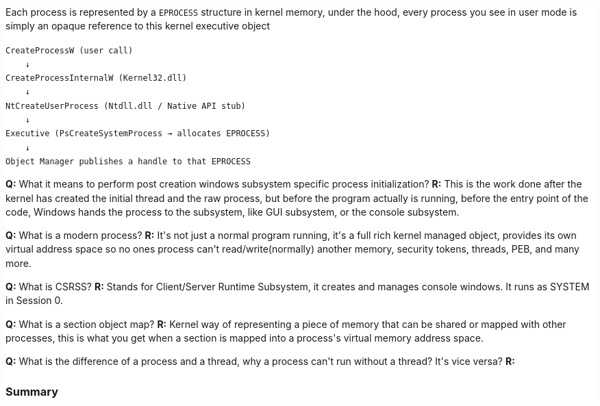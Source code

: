 Each process is represented by a `EPROCESS` structure in kernel memory, under the hood, every process you see in user mode is simply an opaque reference to this kernel executive object

```
CreateProcessW (user call)
    ↓
CreateProcessInternalW (Kernel32.dll)
    ↓
NtCreateUserProcess (Ntdll.dll / Native API stub)
    ↓
Executive (PsCreateSystemProcess → allocates EPROCESS)
    ↓
Object Manager publishes a handle to that EPROCESS
```

**Q:** What it means to perform post creation windows subsystem specific process initialization?
**R:** This is the work done after the kernel has created the initial thread and the raw process, but before the program actually is running, before the entry point of the code, Windows hands the process to the subsystem, like GUI subsystem, or the console subsystem.

**Q:** What is a modern process?
**R:** It's not just a normal program running, it's a full rich kernel managed object, provides its own virtual address space so no ones process can't read/write(normally) another memory, security tokens, threads, PEB, and many more.

**Q:** What is CSRSS?
**R:** Stands for Client/Server Runtime Subsystem, it creates and manages console windows. It runs as SYSTEM in Session 0.

**Q:** What is a section object map?
**R:** Kernel way of representing a piece of memory that can be shared or mapped with other processes, this is what you get when a section is mapped into a process's virtual memory address space.

**Q:** What is the difference of a process and a thread, why a process can't run without a thread? It's vice versa?
**R:**

### Summary
